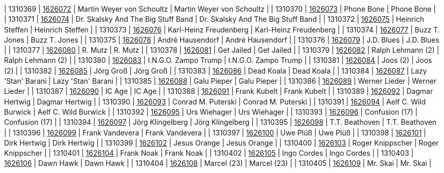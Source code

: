 | 1310369 | [1626072](https://www.discogs.com/artist/1626072) | Martin Weyer von Schoultz | Martin Weyer von Schoultz |
| 1310370 | [1626073](https://www.discogs.com/artist/1626073) | Phone Bone | Phone Bone |
| 1310371 | [1626074](https://www.discogs.com/artist/1626074) | Dr. Skalsky And The Big Stuff Band | Dr. Skalsky And The Big Stuff Band |
| 1310372 | [1626075](https://www.discogs.com/artist/1626075) | Heinrich Steffen | Heinrich Steffen |
| 1310373 | [1626076](https://www.discogs.com/artist/1626076) | Karl-Heinz Freudenberg | Karl-Heinz Freudenberg |
| 1310374 | [1626077](https://www.discogs.com/artist/1626077) | Buzz T. Jones | Buzz T. Jones |
| 1310375 | [1626078](https://www.discogs.com/artist/1626078) | André Hausendorf | André Hausendorf |
| 1310376 | [1626079](https://www.discogs.com/artist/1626079) | J.D. Blues | J.D. Blues |
| 1310377 | [1626080](https://www.discogs.com/artist/1626080) | R. Mutz | R. Mutz |
| 1310378 | [1626081](https://www.discogs.com/artist/1626081) | Get Jailed | Get Jailed |
| 1310379 | [1626082](https://www.discogs.com/artist/1626082) | Ralph Lehmann (2) | Ralph Lehmann (2) |
| 1310380 | [1626083](https://www.discogs.com/artist/1626083) | I.N.G.O. Zampo Trump | I.N.G.O. Zampo Trump |
| 1310381 | [1626084](https://www.discogs.com/artist/1626084) | Joos (2) | Joos (2) |
| 1310382 | [1626085](https://www.discogs.com/artist/1626085) | Jörg Groß | Jörg Groß |
| 1310383 | [1626086](https://www.discogs.com/artist/1626086) | Dead Koala | Dead Koala |
| 1310384 | [1626087](https://www.discogs.com/artist/1626087) | Lazy 'Stan' Barani | Lazy 'Stan' Barani |
| 1310385 | [1626088](https://www.discogs.com/artist/1626088) | Galu Pieper | Galu Pieper |
| 1310386 | [1626089](https://www.discogs.com/artist/1626089) | Werner Lieder | Werner Lieder |
| 1310387 | [1626090](https://www.discogs.com/artist/1626090) | IC Age | IC Age |
| 1310388 | [1626091](https://www.discogs.com/artist/1626091) | Frank Kubelt | Frank Kubelt |
| 1310389 | [1626092](https://www.discogs.com/artist/1626092) | Dagmar Hertwig | Dagmar Hertwig |
| 1310390 | [1626093](https://www.discogs.com/artist/1626093) | Conrad M. Puterski | Conrad M. Puterski |
| 1310391 | [1626094](https://www.discogs.com/artist/1626094) | Aelf C. Wild Burwick | Aelf C. Wild Burwick |
| 1310392 | [1626095](https://www.discogs.com/artist/1626095) | Urs Wiehager | Urs Wiehager |
| 1310393 | [1626096](https://www.discogs.com/artist/1626096) | Confusion (17) | Confusion (17) |
| 1310394 | [1626097](https://www.discogs.com/artist/1626097) | Jörg Klingelberg | Jörg Klingelberg |
| 1310395 | [1626098](https://www.discogs.com/artist/1626098) | T.T. Beathoven | T.T. Beathoven |
| 1310396 | [1626099](https://www.discogs.com/artist/1626099) | Frank Vandevera | Frank Vandevera |
| 1310397 | [1626100](https://www.discogs.com/artist/1626100) | Uwe Plüß | Uwe Plüß |
| 1310398 | [1626101](https://www.discogs.com/artist/1626101) | Dirk Hertwig | Dirk Hertwig |
| 1310399 | [1626102](https://www.discogs.com/artist/1626102) | Jesus Orange | Jesus Orange |
| 1310400 | [1626103](https://www.discogs.com/artist/1626103) | Roger Knippscher | Roger Knippscher |
| 1310401 | [1626104](https://www.discogs.com/artist/1626104) | Frank Noak | Frank Noak |
| 1310402 | [1626105](https://www.discogs.com/artist/1626105) | Ingo Cordes | Ingo Cordes |
| 1310403 | [1626106](https://www.discogs.com/artist/1626106) | Dawn Hawk | Dawn Hawk |
| 1310404 | [1626108](https://www.discogs.com/artist/1626108) | Marcel (23) | Marcel (23) |
| 1310405 | [1626109](https://www.discogs.com/artist/1626109) | Mr. Skai | Mr. Skai |